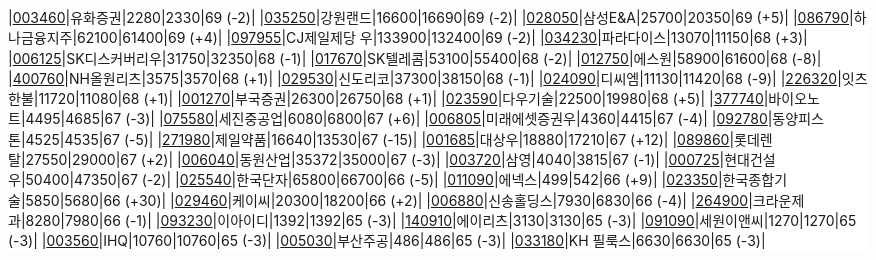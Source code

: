 |[003460](https://finance.daum.net/quotes/A003460)|유화증권|2280|2330|69 (-2)|
|[035250](https://finance.daum.net/quotes/A035250)|강원랜드|16600|16690|69 (-2)|
|[028050](https://finance.daum.net/quotes/A028050)|삼성E&A|25700|20350|69 (+5)|
|[086790](https://finance.daum.net/quotes/A086790)|하나금융지주|62100|61400|69 (+4)|
|[097955](https://finance.daum.net/quotes/A097955)|CJ제일제당 우|133900|132400|69 (-2)|
|[034230](https://finance.daum.net/quotes/A034230)|파라다이스|13070|11150|68 (+3)|
|[006125](https://finance.daum.net/quotes/A006125)|SK디스커버리우|31750|32350|68 (-1)|
|[017670](https://finance.daum.net/quotes/A017670)|SK텔레콤|53100|55400|68 (-2)|
|[012750](https://finance.daum.net/quotes/A012750)|에스원|58900|61600|68 (-8)|
|[400760](https://finance.daum.net/quotes/A400760)|NH올원리츠|3575|3570|68 (+1)|
|[029530](https://finance.daum.net/quotes/A029530)|신도리코|37300|38150|68 (-1)|
|[024090](https://finance.daum.net/quotes/A024090)|디씨엠|11130|11420|68 (-9)|
|[226320](https://finance.daum.net/quotes/A226320)|잇츠한불|11720|11080|68 (+1)|
|[001270](https://finance.daum.net/quotes/A001270)|부국증권|26300|26750|68 (+1)|
|[023590](https://finance.daum.net/quotes/A023590)|다우기술|22500|19980|68 (+5)|
|[377740](https://finance.daum.net/quotes/A377740)|바이오노트|4495|4685|67 (-3)|
|[075580](https://finance.daum.net/quotes/A075580)|세진중공업|6080|6800|67 (+6)|
|[006805](https://finance.daum.net/quotes/A006805)|미래에셋증권우|4360|4415|67 (-4)|
|[092780](https://finance.daum.net/quotes/A092780)|동양피스톤|4525|4535|67 (-5)|
|[271980](https://finance.daum.net/quotes/A271980)|제일약품|16640|13530|67 (-15)|
|[001685](https://finance.daum.net/quotes/A001685)|대상우|18880|17210|67 (+12)|
|[089860](https://finance.daum.net/quotes/A089860)|롯데렌탈|27550|29000|67 (+2)|
|[006040](https://finance.daum.net/quotes/A006040)|동원산업|35372|35000|67 (-3)|
|[003720](https://finance.daum.net/quotes/A003720)|삼영|4040|3815|67 (-1)|
|[000725](https://finance.daum.net/quotes/A000725)|현대건설우|50400|47350|67 (-2)|
|[025540](https://finance.daum.net/quotes/A025540)|한국단자|65800|66700|66 (-5)|
|[011090](https://finance.daum.net/quotes/A011090)|에넥스|499|542|66 (+9)|
|[023350](https://finance.daum.net/quotes/A023350)|한국종합기술|5850|5680|66 (+30)|
|[029460](https://finance.daum.net/quotes/A029460)|케이씨|20300|18200|66 (+2)|
|[006880](https://finance.daum.net/quotes/A006880)|신송홀딩스|7930|6830|66 (-4)|
|[264900](https://finance.daum.net/quotes/A264900)|크라운제과|8280|7980|66 (-1)|
|[093230](https://finance.daum.net/quotes/A093230)|이아이디|1392|1392|65 (-3)|
|[140910](https://finance.daum.net/quotes/A140910)|에이리츠|3130|3130|65 (-3)|
|[091090](https://finance.daum.net/quotes/A091090)|세원이앤씨|1270|1270|65 (-3)|
|[003560](https://finance.daum.net/quotes/A003560)|IHQ|10760|10760|65 (-3)|
|[005030](https://finance.daum.net/quotes/A005030)|부산주공|486|486|65 (-3)|
|[033180](https://finance.daum.net/quotes/A033180)|KH 필룩스|6630|6630|65 (-3)|